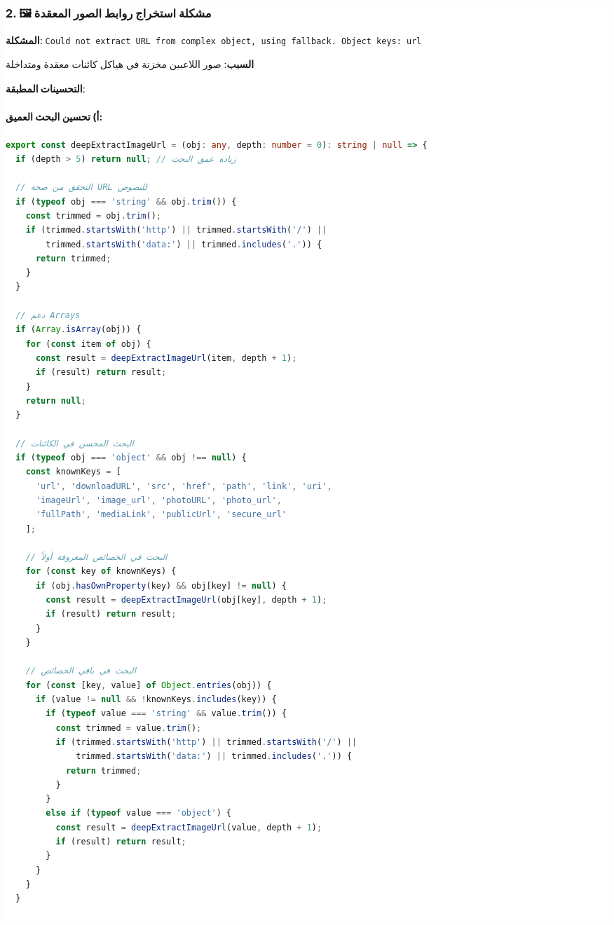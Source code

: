 ### 2. **🖼️ مشكلة استخراج روابط الصور المعقدة**
**المشكلة**: `Could not extract URL from complex object, using fallback. Object keys: url`

**السبب**: صور اللاعبين مخزنة في هياكل كائنات معقدة ومتداخلة

**التحسينات المطبقة**:

#### أ) تحسين البحث العميق:
```typescript
export const deepExtractImageUrl = (obj: any, depth: number = 0): string | null => {
  if (depth > 5) return null; // زيادة عمق البحث
  
  // التحقق من صحة URL للنصوص
  if (typeof obj === 'string' && obj.trim()) {
    const trimmed = obj.trim();
    if (trimmed.startsWith('http') || trimmed.startsWith('/') || 
        trimmed.startsWith('data:') || trimmed.includes('.')) {
      return trimmed;
    }
  }
  
  // دعم Arrays
  if (Array.isArray(obj)) {
    for (const item of obj) {
      const result = deepExtractImageUrl(item, depth + 1);
      if (result) return result;
    }
    return null;
  }
  
  // البحث المحسن في الكائنات
  if (typeof obj === 'object' && obj !== null) {
    const knownKeys = [
      'url', 'downloadURL', 'src', 'href', 'path', 'link', 'uri',
      'imageUrl', 'image_url', 'photoURL', 'photo_url',
      'fullPath', 'mediaLink', 'publicUrl', 'secure_url'
    ];
    
    // البحث في الخصائص المعروفة أولاً
    for (const key of knownKeys) {
      if (obj.hasOwnProperty(key) && obj[key] != null) {
        const result = deepExtractImageUrl(obj[key], depth + 1);
        if (result) return result;
      }
    }
    
    // البحث في باقي الخصائص
    for (const [key, value] of Object.entries(obj)) {
      if (value != null && !knownKeys.includes(key)) {
        if (typeof value === 'string' && value.trim()) {
          const trimmed = value.trim();
          if (trimmed.startsWith('http') || trimmed.startsWith('/') || 
              trimmed.startsWith('data:') || trimmed.includes('.')) {
            return trimmed;
          }
        }
        else if (typeof value === 'object') {
          const result = deepExtractImageUrl(value, depth + 1);
          if (result) return result;
        }
      }
    }
  }
  
```